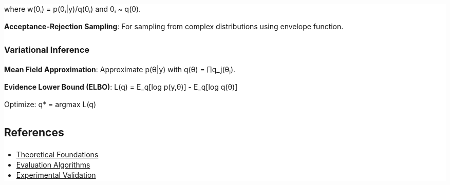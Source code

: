 where w(θᵢ) = p(θᵢ|y)/q(θᵢ) and θᵢ ~ q(θ).

**Acceptance-Rejection Sampling**:
For sampling from complex distributions using envelope function.

### Variational Inference

**Mean Field Approximation**:
Approximate p(θ|y) with q(θ) = ∏q_j(θⱼ).

**Evidence Lower Bound (ELBO)**:
L(q) = E_q[log p(y,θ)] - E_q[log q(θ)]

Optimize: q* = argmax L(q)

## References

- [Theoretical Foundations](./theoretical-foundations.md)
- [Evaluation Algorithms](./evaluation-algorithms.md)
- [Experimental Validation](./experimental-validation.md)